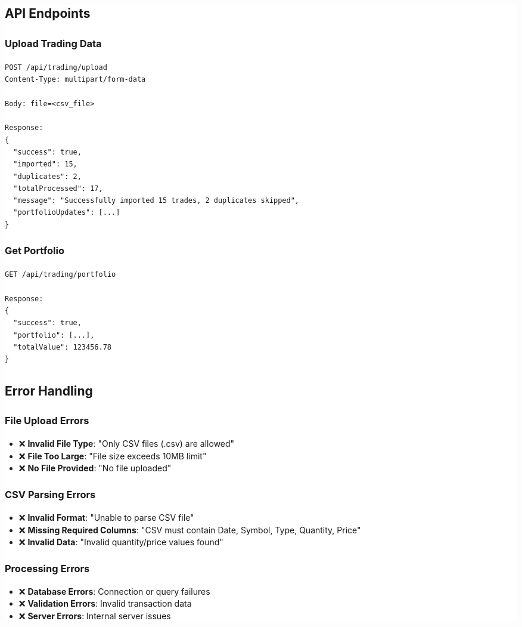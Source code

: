 ## API Endpoints

### **Upload Trading Data**
```
POST /api/trading/upload
Content-Type: multipart/form-data

Body: file=<csv_file>

Response:
{
  "success": true,
  "imported": 15,
  "duplicates": 2,
  "totalProcessed": 17,
  "message": "Successfully imported 15 trades, 2 duplicates skipped",
  "portfolioUpdates": [...]
}
```

### **Get Portfolio**
```
GET /api/trading/portfolio

Response:
{
  "success": true,
  "portfolio": [...],
  "totalValue": 123456.78
}
```

## Error Handling

### **File Upload Errors**
- ❌ **Invalid File Type**: "Only CSV files (.csv) are allowed"
- ❌ **File Too Large**: "File size exceeds 10MB limit"
- ❌ **No File Provided**: "No file uploaded"

### **CSV Parsing Errors**
- ❌ **Invalid Format**: "Unable to parse CSV file"
- ❌ **Missing Required Columns**: "CSV must contain Date, Symbol, Type, Quantity, Price"
- ❌ **Invalid Data**: "Invalid quantity/price values found"

### **Processing Errors**
- ❌ **Database Errors**: Connection or query failures
- ❌ **Validation Errors**: Invalid transaction data
- ❌ **Server Errors**: Internal server issues
